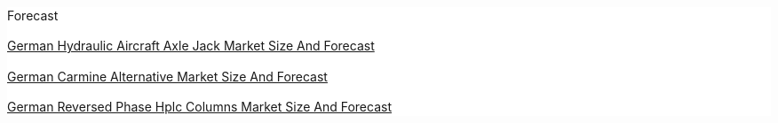 Forecast</a></p><p><a href="https://github.com/Aaquib86/11/blob/main/Hydraulic-Aircraft-Axle-Jack-Market/China-Hydraulic-Aircraft-Axle-Jack-Market.md">German Hydraulic Aircraft Axle Jack Market Size And Forecast</a></p><p><a href="https://github.com/Aaquib86/2/blob/main/Carmine-Alternative-Market/China-Carmine-Alternative-Market.md">German Carmine Alternative Market Size And Forecast</a></p><p><a href="https://github.com/Aaquib86/3/blob/main/Reversed-Phase-Hplc-Columns-Market/China-Reversed-Phase-Hplc-Columns-Market.md">German Reversed Phase Hplc Columns Market Size And Forecast</a></p>
